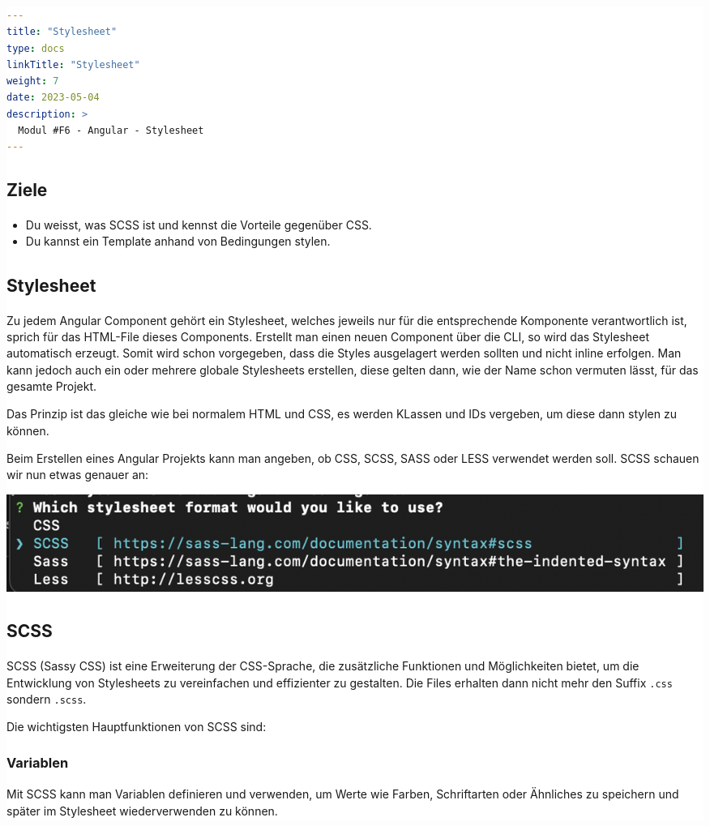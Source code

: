 ```yaml
---
title: "Stylesheet"
type: docs
linkTitle: "Stylesheet"
weight: 7
date: 2023-05-04
description: >
  Modul #F6 - Angular - Stylesheet
---
```


## Ziele

- Du weisst, was SCSS ist und kennst die Vorteile gegenüber CSS.
- Du kannst ein Template anhand von Bedingungen stylen.

## Stylesheet

Zu jedem Angular Component gehört ein Stylesheet, welches jeweils nur für die entsprechende Komponente verantwortlich ist, sprich für das HTML-File dieses Components. Erstellt man einen neuen Component über die CLI, so wird das Stylesheet automatisch erzeugt.
Somit wird schon vorgegeben, dass die Styles ausgelagert werden sollten und nicht inline erfolgen. Man kann jedoch auch ein oder mehrere globale Stylesheets erstellen, diese gelten dann, wie der Name schon vermuten lässt, für das gesamte Projekt.

Das Prinzip ist das gleiche wie bei normalem HTML und CSS, es werden KLassen und IDs vergeben, um diese dann stylen zu können.

Beim Erstellen eines Angular Projekts kann man angeben, ob CSS, SCSS, SASS oder LESS verwendet werden soll. SCSS schauen wir nun etwas genauer an:

![Angular Stylesheet](images/angular-stylesheet.png)

## SCSS

SCSS (Sassy CSS) ist eine Erweiterung der CSS-Sprache, die zusätzliche Funktionen und Möglichkeiten bietet, um die Entwicklung von Stylesheets zu vereinfachen und effizienter zu gestalten. Die Files erhalten dann nicht mehr den Suffix `.css` sondern `.scss`.

Die wichtigsten Hauptfunktionen von SCSS sind:

### Variablen

Mit SCSS kann man Variablen definieren und verwenden, um Werte wie Farben, Schriftarten oder Ähnliches zu speichern und später im Stylesheet wiederverwenden zu können.
